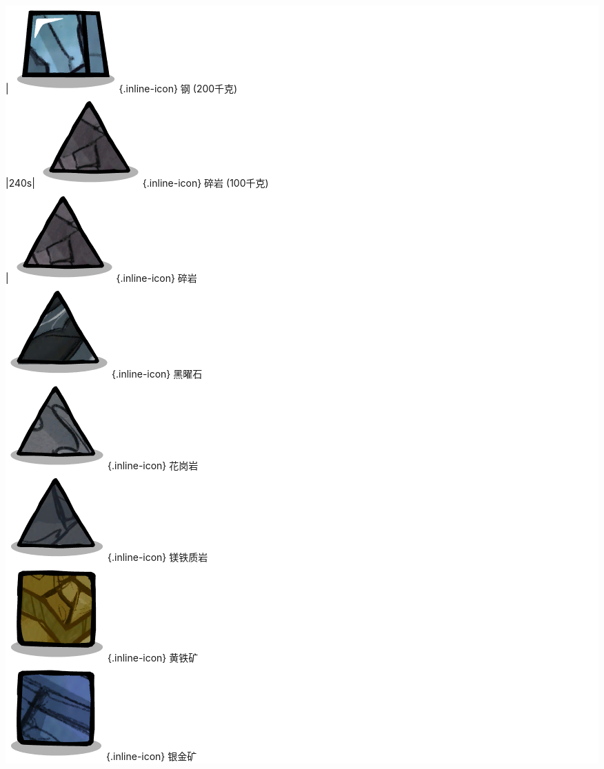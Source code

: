 | ![Steel](/assets/images/elements/Steel.png){.inline-icon} 钢 (200千克)<br>|240s| ![CrushedRock](/assets/images/elements/CrushedRock.png){.inline-icon} 碎岩 (100千克)<br>| ![CrushedRock](/assets/images/elements/CrushedRock.png){.inline-icon} 碎岩<br> ![Obsidian](/assets/images/elements/Obsidian.png){.inline-icon} 黑曜石<br> ![Granite](/assets/images/elements/Granite.png){.inline-icon} 花岗岩<br> ![MaficRock](/assets/images/elements/MaficRock.png){.inline-icon} 镁铁质岩<br> ![FoolsGold](/assets/images/elements/FoolsGold.png){.inline-icon} 黄铁矿<br> ![Electrum](/assets/images/elements/Electrum.png){.inline-icon} 银金矿<br>